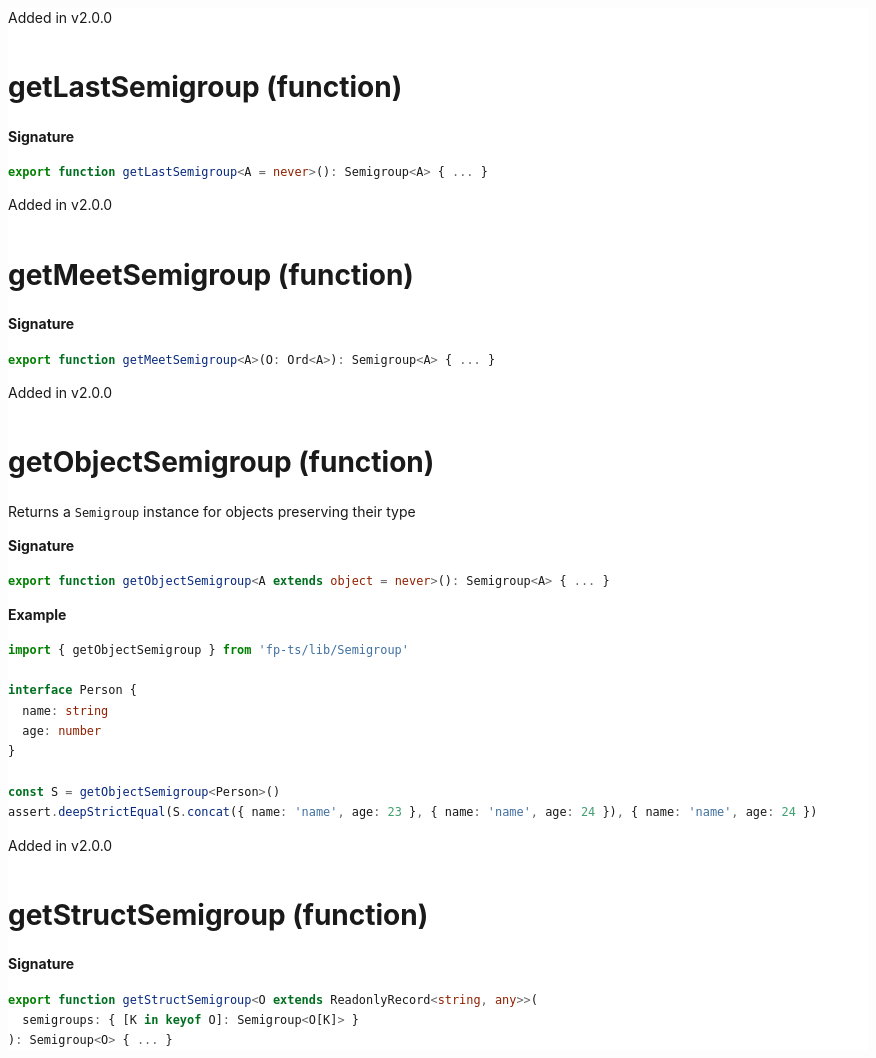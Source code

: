 Added in v2.0.0

# getLastSemigroup (function)

**Signature**

```ts
export function getLastSemigroup<A = never>(): Semigroup<A> { ... }
```

Added in v2.0.0

# getMeetSemigroup (function)

**Signature**

```ts
export function getMeetSemigroup<A>(O: Ord<A>): Semigroup<A> { ... }
```

Added in v2.0.0

# getObjectSemigroup (function)

Returns a `Semigroup` instance for objects preserving their type

**Signature**

```ts
export function getObjectSemigroup<A extends object = never>(): Semigroup<A> { ... }
```

**Example**

```ts
import { getObjectSemigroup } from 'fp-ts/lib/Semigroup'

interface Person {
  name: string
  age: number
}

const S = getObjectSemigroup<Person>()
assert.deepStrictEqual(S.concat({ name: 'name', age: 23 }, { name: 'name', age: 24 }), { name: 'name', age: 24 })
```

Added in v2.0.0

# getStructSemigroup (function)

**Signature**

```ts
export function getStructSemigroup<O extends ReadonlyRecord<string, any>>(
  semigroups: { [K in keyof O]: Semigroup<O[K]> }
): Semigroup<O> { ... }
```
